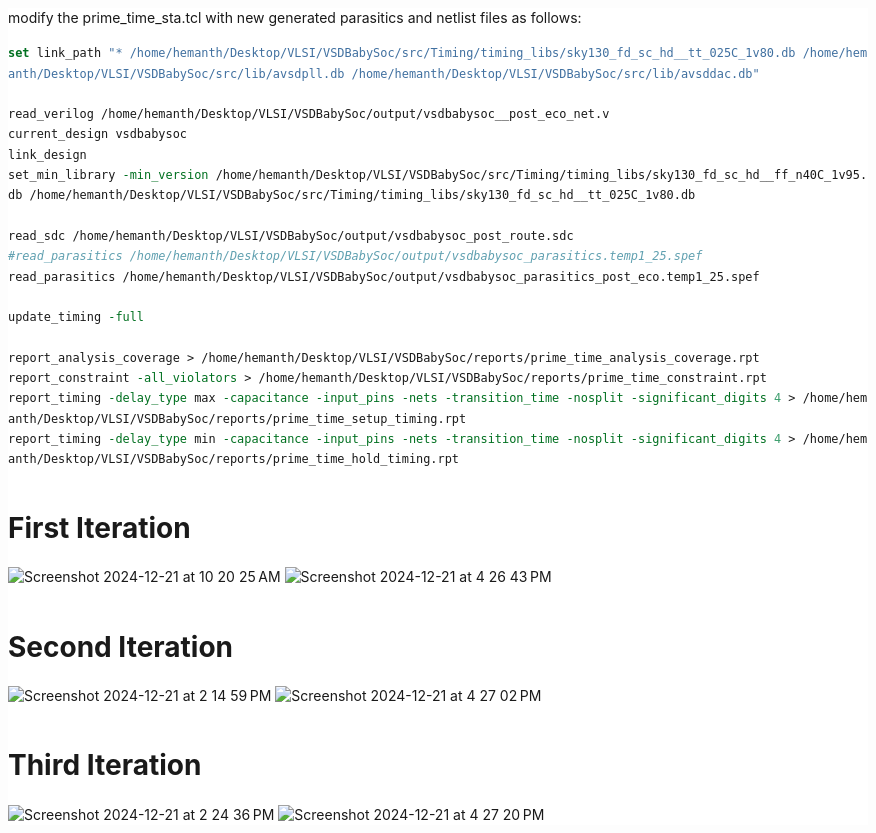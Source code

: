 modify the prime_time_sta.tcl with new generated parasitics and netlist files as follows:

```tcl
set link_path "* /home/hemanth/Desktop/VLSI/VSDBabySoc/src/Timing/timing_libs/sky130_fd_sc_hd__tt_025C_1v80.db /home/hemanth/Desktop/VLSI/VSDBabySoc/src/lib/avsdpll.db /home/hemanth/Desktop/VLSI/VSDBabySoc/src/lib/avsddac.db"

read_verilog /home/hemanth/Desktop/VLSI/VSDBabySoc/output/vsdbabysoc__post_eco_net.v
current_design vsdbabysoc
link_design
set_min_library -min_version /home/hemanth/Desktop/VLSI/VSDBabySoc/src/Timing/timing_libs/sky130_fd_sc_hd__ff_n40C_1v95.db /home/hemanth/Desktop/VLSI/VSDBabySoc/src/Timing/timing_libs/sky130_fd_sc_hd__tt_025C_1v80.db

read_sdc /home/hemanth/Desktop/VLSI/VSDBabySoc/output/vsdbabysoc_post_route.sdc
#read_parasitics /home/hemanth/Desktop/VLSI/VSDBabySoc/output/vsdbabysoc_parasitics.temp1_25.spef
read_parasitics /home/hemanth/Desktop/VLSI/VSDBabySoc/output/vsdbabysoc_parasitics_post_eco.temp1_25.spef

update_timing -full

report_analysis_coverage > /home/hemanth/Desktop/VLSI/VSDBabySoc/reports/prime_time_analysis_coverage.rpt
report_constraint -all_violators > /home/hemanth/Desktop/VLSI/VSDBabySoc/reports/prime_time_constraint.rpt
report_timing -delay_type max -capacitance -input_pins -nets -transition_time -nosplit -significant_digits 4 > /home/hemanth/Desktop/VLSI/VSDBabySoc/reports/prime_time_setup_timing.rpt
report_timing -delay_type min -capacitance -input_pins -nets -transition_time -nosplit -significant_digits 4 > /home/hemanth/Desktop/VLSI/VSDBabySoc/reports/prime_time_hold_timing.rpt
```

# First Iteration

<img width="585" alt="Screenshot 2024-12-21 at 10 20 25 AM" src="https://github.com/user-attachments/assets/b62cae47-c609-4f7a-947a-6f6ea3a4dbcd" />

<img width="453" alt="Screenshot 2024-12-21 at 4 26 43 PM" src="https://github.com/user-attachments/assets/664d4159-74cd-43e8-8f95-21d9f59ea2a0" />

# Second Iteration

<img width="652" alt="Screenshot 2024-12-21 at 2 14 59 PM" src="https://github.com/user-attachments/assets/c7899aac-43a2-4d01-9cdc-f1fbc7f9e90e" />

<img width="454" alt="Screenshot 2024-12-21 at 4 27 02 PM" src="https://github.com/user-attachments/assets/0b9b2410-bfa1-451a-838f-70390cee72e9" />

# Third Iteration

<img width="637" alt="Screenshot 2024-12-21 at 2 24 36 PM" src="https://github.com/user-attachments/assets/7dd3acb9-ec91-47fa-8f2c-81bd042f8953" />

<img width="453" alt="Screenshot 2024-12-21 at 4 27 20 PM" src="https://github.com/user-attachments/assets/c3061c80-7675-4f2c-be75-07900476baaa" />

